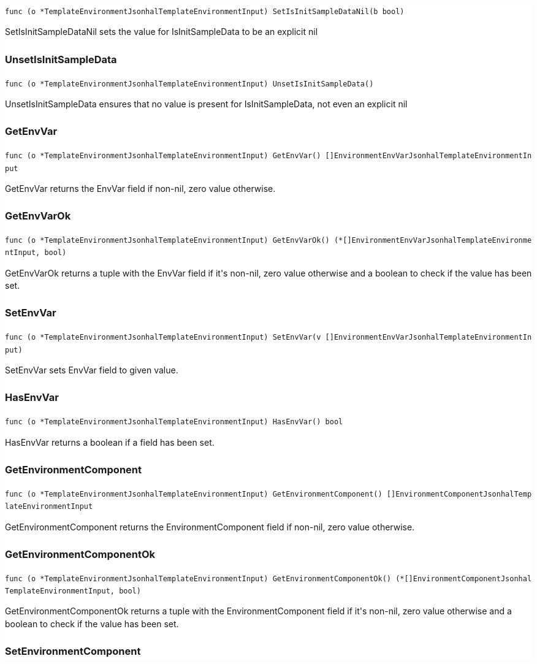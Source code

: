 `func (o *TemplateEnvironmentJsonhalTemplateEnvironmentInput) SetIsInitSampleDataNil(b bool)`

 SetIsInitSampleDataNil sets the value for IsInitSampleData to be an explicit nil

### UnsetIsInitSampleData
`func (o *TemplateEnvironmentJsonhalTemplateEnvironmentInput) UnsetIsInitSampleData()`

UnsetIsInitSampleData ensures that no value is present for IsInitSampleData, not even an explicit nil
### GetEnvVar

`func (o *TemplateEnvironmentJsonhalTemplateEnvironmentInput) GetEnvVar() []EnvironmentEnvVarJsonhalTemplateEnvironmentInput`

GetEnvVar returns the EnvVar field if non-nil, zero value otherwise.

### GetEnvVarOk

`func (o *TemplateEnvironmentJsonhalTemplateEnvironmentInput) GetEnvVarOk() (*[]EnvironmentEnvVarJsonhalTemplateEnvironmentInput, bool)`

GetEnvVarOk returns a tuple with the EnvVar field if it's non-nil, zero value otherwise
and a boolean to check if the value has been set.

### SetEnvVar

`func (o *TemplateEnvironmentJsonhalTemplateEnvironmentInput) SetEnvVar(v []EnvironmentEnvVarJsonhalTemplateEnvironmentInput)`

SetEnvVar sets EnvVar field to given value.

### HasEnvVar

`func (o *TemplateEnvironmentJsonhalTemplateEnvironmentInput) HasEnvVar() bool`

HasEnvVar returns a boolean if a field has been set.

### GetEnvironmentComponent

`func (o *TemplateEnvironmentJsonhalTemplateEnvironmentInput) GetEnvironmentComponent() []EnvironmentComponentJsonhalTemplateEnvironmentInput`

GetEnvironmentComponent returns the EnvironmentComponent field if non-nil, zero value otherwise.

### GetEnvironmentComponentOk

`func (o *TemplateEnvironmentJsonhalTemplateEnvironmentInput) GetEnvironmentComponentOk() (*[]EnvironmentComponentJsonhalTemplateEnvironmentInput, bool)`

GetEnvironmentComponentOk returns a tuple with the EnvironmentComponent field if it's non-nil, zero value otherwise
and a boolean to check if the value has been set.

### SetEnvironmentComponent
